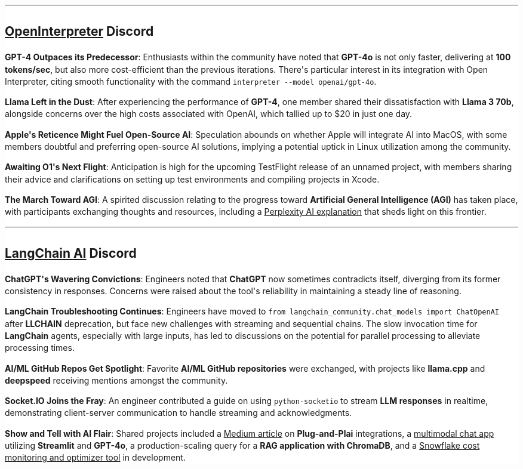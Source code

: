 

---



## [OpenInterpreter](https://discord.com/channels/1146610656779440188) Discord

**GPT-4 Outpaces its Predecessor**: Enthusiasts within the community have noted that **GPT-4o** is not only faster, delivering at **100 tokens/sec**, but also more cost-efficient than the previous iterations. There's particular interest in its integration with Open Interpreter, citing smooth functionality with the command `interpreter --model openai/gpt-4o`.

**Llama Left in the Dust**: After experiencing the performance of **GPT-4**, one member shared their dissatisfaction with **Llama 3 70b**, alongside concerns over the high costs associated with OpenAI, which tallied up to $20 in just one day.

**Apple's Reticence Might Fuel Open-Source AI**: Speculation abounds on whether Apple will integrate AI into MacOS, with some members doubtful and preferring open-source AI solutions, implying a potential uptick in Linux utilization among the community.

**Awaiting O1's Next Flight**: Anticipation is high for the upcoming TestFlight release of an unnamed project, with members sharing their advice and clarifications on setting up test environments and compiling projects in Xcode.

**The March Toward AGI**: A spirited discussion relating to the progress toward **Artificial General Intelligence (AGI)** has taken place, with participants exchanging thoughts and resources, including a [Perplexity AI explanation](https://www.perplexity.ai/search/ELI5-what-AGI-1Q1AM436TE.qHZyzUWHhyQ) that sheds light on this frontier.



---



## [LangChain AI](https://discord.com/channels/1038097195422978059) Discord

**ChatGPT's Wavering Convictions**: Engineers noted that **ChatGPT** now sometimes contradicts itself, diverging from its former consistency in responses. Concerns were raised about the tool's reliability in maintaining a steady line of reasoning.

**LangChain Troubleshooting Continues**: Engineers have moved to `from langchain_community.chat_models import ChatOpenAI` after **LLCHAIN** deprecation, but face new challenges with streaming and sequential chains. The slow invocation time for **LangChain** agents, especially with large inputs, has led to discussions on the potential for parallel processing to alleviate processing times.

**AI/ML GitHub Repos Get Spotlight**: Favorite **AI/ML GitHub repositories** were exchanged, with projects like **llama.cpp** and **deepspeed** receiving mentions amongst the community.

**Socket.IO Joins the Fray**: An engineer contributed a guide on using `python-socketio` to stream **LLM responses** in realtime, demonstrating client-server communication to handle streaming and acknowledgments.

**Show and Tell with AI Flair**: Shared projects included a [Medium article](https://medium.com/ai-advances/supercharge-your-llms-plug-and-plai-integration-for-langchain-workflows-d471b2e28c99) on **Plug-and-Plai** integrations, a [multimodal chat app](https://huggingface.co/spaces/joshuasundance/streamlit-gpt4o) utilizing **Streamlit** and **GPT-4o**, a production-scaling query for a **RAG application with ChromaDB**, and a [Snowflake cost monitoring and optimizer tool](https://www.loom.com/share/b14cb082ba6843298501985f122ffb97?sid=b4cf26d8-77f7-4a63-bab9-c8e6e9f47064) in development.
